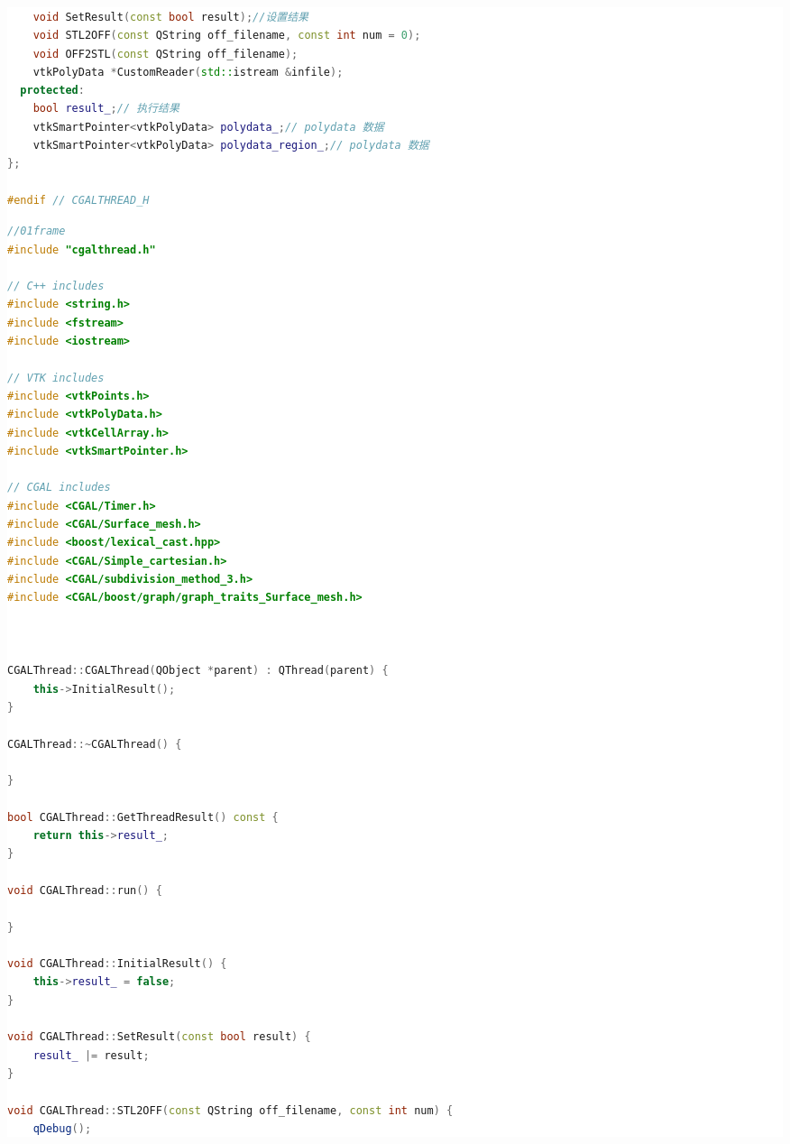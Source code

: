 ```cpp
    void SetResult(const bool result);//设置结果
    void STL2OFF(const QString off_filename, const int num = 0);
    void OFF2STL(const QString off_filename);
    vtkPolyData *CustomReader(std::istream &infile);
  protected:
    bool result_;// 执行结果
    vtkSmartPointer<vtkPolyData> polydata_;// polydata 数据
    vtkSmartPointer<vtkPolyData> polydata_region_;// polydata 数据
};

#endif // CGALTHREAD_H
```

```cpp
//01frame
#include "cgalthread.h"

// C++ includes
#include <string.h>
#include <fstream>
#include <iostream>

// VTK includes
#include <vtkPoints.h>
#include <vtkPolyData.h>
#include <vtkCellArray.h>
#include <vtkSmartPointer.h>

// CGAL includes
#include <CGAL/Timer.h>
#include <CGAL/Surface_mesh.h>
#include <boost/lexical_cast.hpp>
#include <CGAL/Simple_cartesian.h>
#include <CGAL/subdivision_method_3.h>
#include <CGAL/boost/graph/graph_traits_Surface_mesh.h>



CGALThread::CGALThread(QObject *parent) : QThread(parent) {
    this->InitialResult();
}

CGALThread::~CGALThread() {

}

bool CGALThread::GetThreadResult() const {
    return this->result_;
}

void CGALThread::run() {

}

void CGALThread::InitialResult() {
    this->result_ = false;
}

void CGALThread::SetResult(const bool result) {
    result_ |= result;
}

void CGALThread::STL2OFF(const QString off_filename, const int num) {
    qDebug();
```